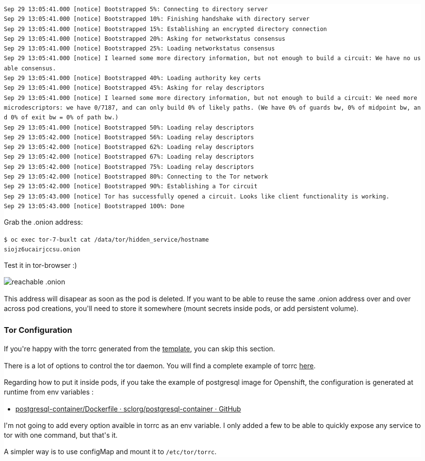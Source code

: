     Sep 29 13:05:41.000 [notice] Bootstrapped 5%: Connecting to directory server
    Sep 29 13:05:41.000 [notice] Bootstrapped 10%: Finishing handshake with directory server
    Sep 29 13:05:41.000 [notice] Bootstrapped 15%: Establishing an encrypted directory connection
    Sep 29 13:05:41.000 [notice] Bootstrapped 20%: Asking for networkstatus consensus
    Sep 29 13:05:41.000 [notice] Bootstrapped 25%: Loading networkstatus consensus
    Sep 29 13:05:41.000 [notice] I learned some more directory information, but not enough to build a circuit: We have no usable consensus.
    Sep 29 13:05:41.000 [notice] Bootstrapped 40%: Loading authority key certs
    Sep 29 13:05:41.000 [notice] Bootstrapped 45%: Asking for relay descriptors
    Sep 29 13:05:41.000 [notice] I learned some more directory information, but not enough to build a circuit: We need more microdescriptors: we have 0/7187, and can only build 0% of likely paths. (We have 0% of guards bw, 0% of midpoint bw, and 0% of exit bw = 0% of path bw.)
    Sep 29 13:05:41.000 [notice] Bootstrapped 50%: Loading relay descriptors
    Sep 29 13:05:42.000 [notice] Bootstrapped 56%: Loading relay descriptors
    Sep 29 13:05:42.000 [notice] Bootstrapped 62%: Loading relay descriptors
    Sep 29 13:05:42.000 [notice] Bootstrapped 67%: Loading relay descriptors
    Sep 29 13:05:42.000 [notice] Bootstrapped 75%: Loading relay descriptors
    Sep 29 13:05:42.000 [notice] Bootstrapped 80%: Connecting to the Tor network
    Sep 29 13:05:42.000 [notice] Bootstrapped 90%: Establishing a Tor circuit
    Sep 29 13:05:43.000 [notice] Tor has successfully opened a circuit. Looks like client functionality is working.
    Sep 29 13:05:43.000 [notice] Bootstrapped 100%: Done

Grab the .onion address:

    $ oc exec tor-7-buxlt cat /data/tor/hidden_service/hostname
    siojz6ucairjccsu.onion

Test it in tor-browser :)

![reachable .onion](https://lut.im/73gqgqMrYC/wzxwOJThzR0Jw1WQ)

This address will disapear as soon as the pod is deleted.
If you want to be able to reuse the same .onion address over and over across pod creations, you'll need to store it somewhere (mount secrets inside pods, or add persistent volume).

### Tor Configuration

If you're happy with the torrc generated from the [template](https://github.com/fridim/onionshift/blob/master/torrc.template), you can skip this section.

There is a lot of options to control the tor daemon. <span id='configmap'></span>You will find a complete example of torrc [here](https://gitweb.torproject.org/tor.git/plain/src/config/torrc.sample.in).


Regarding how to put it inside pods, if you take the example of postgresql image for Openshift, the configuration is generated at runtime from env variables :

* [postgresql-container/Dockerfile · sclorg/postgresql-container · GitHub](https://github.com/sclorg/postgresql-container/blob/master/9.5/root/usr/bin/run-postgresql)

I'm not going to add every option avaible in torrc as an env variable. I only added a few to be able to quickly expose any service to tor with one command, but that's it.

A simpler way is to use configMap and mount it to <code>/etc/tor/torrc</code>.

